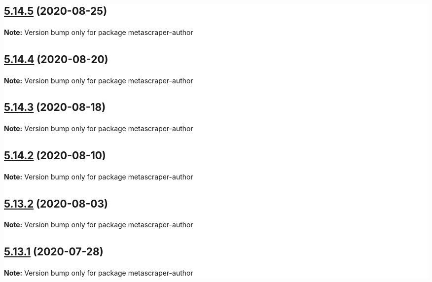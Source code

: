 



## [5.14.5](https://nicedoc.io/microlinkhq/metascraper/packages/metascraper-author/compare/v5.14.4...v5.14.5) (2020-08-25)

**Note:** Version bump only for package metascraper-author





## [5.14.4](https://nicedoc.io/microlinkhq/metascraper/packages/metascraper-author/compare/v5.14.3...v5.14.4) (2020-08-20)

**Note:** Version bump only for package metascraper-author





## [5.14.3](https://nicedoc.io/microlinkhq/metascraper/packages/metascraper-author/compare/v5.14.2...v5.14.3) (2020-08-18)

**Note:** Version bump only for package metascraper-author





## [5.14.2](https://nicedoc.io/microlinkhq/metascraper/packages/metascraper-author/compare/v5.14.1...v5.14.2) (2020-08-10)

**Note:** Version bump only for package metascraper-author





## [5.13.2](https://nicedoc.io/microlinkhq/metascraper/packages/metascraper-author/compare/v5.13.1...v5.13.2) (2020-08-03)

**Note:** Version bump only for package metascraper-author





## [5.13.1](https://nicedoc.io/microlinkhq/metascraper/packages/metascraper-author/compare/v5.13.0...v5.13.1) (2020-07-28)

**Note:** Version bump only for package metascraper-author

